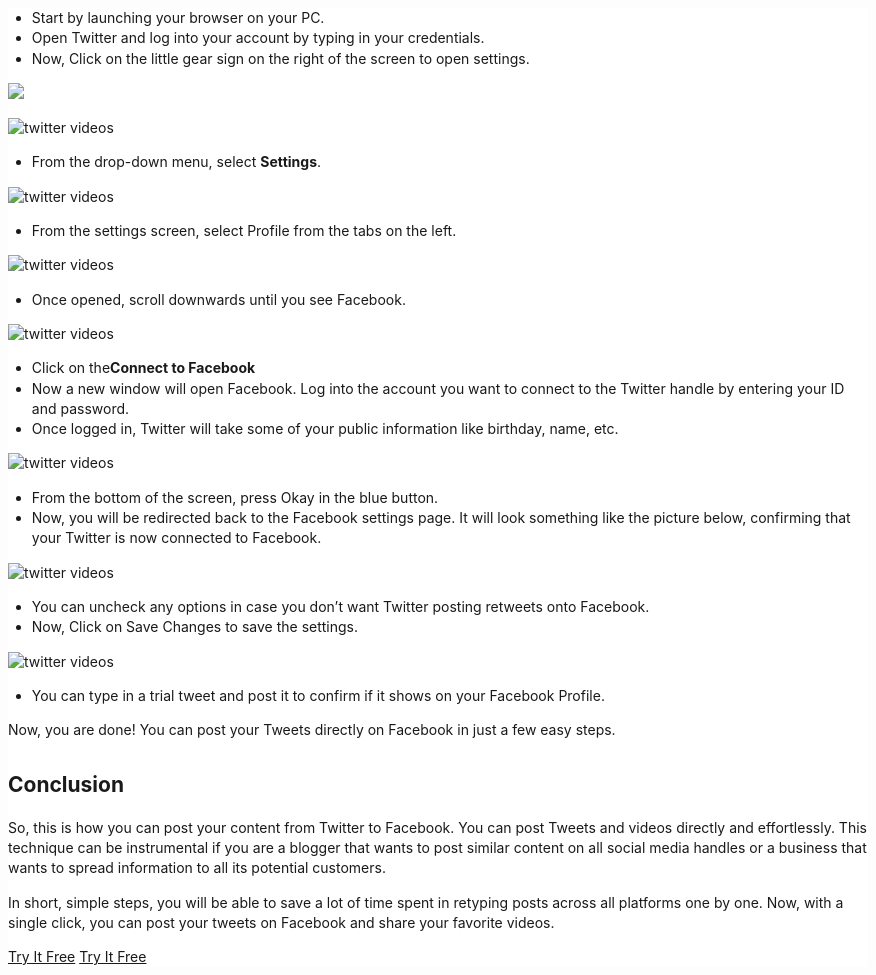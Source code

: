 * Start by launching your browser on your PC.
* Open Twitter and log into your account by typing in your credentials.
* Now, Click on the little gear sign on the right of the screen to open settings.


<a href="https://shop.mondly.com/affiliate.php?ACCOUNT=ATISTUDI&AFFILIATE=108875&PATH=https%3A%2F%2Fwww.mondly.com%3FAFFILIATE%3D108875%26RESOURCE%3D%2BEducational%2B300x600%2B"><img src="https://secure.avangate.com/images/merchant/69c418c33ec2e1a4267fa9bb77fa1428/educational-300x600.gif" border="0"></a>

![twitter videos](https://images.wondershare.com/filmora/article-images/2022/02/how-to-share-twitter-videos-on-facebook-1.png)

* From the drop-down menu, select **Settings**.

![twitter videos](https://images.wondershare.com/filmora/article-images/2022/02/how-to-share-twitter-videos-on-facebook-2.png)

* From the settings screen, select Profile from the tabs on the left.

![twitter videos](https://images.wondershare.com/filmora/article-images/2022/02/how-to-share-twitter-videos-on-facebook-3.png)

* Once opened, scroll downwards until you see Facebook.

![twitter videos](https://images.wondershare.com/filmora/article-images/2022/02/how-to-share-twitter-videos-on-facebook-4.png)

* Click on the**Connect to Facebook**
* Now a new window will open Facebook. Log into the account you want to connect to the Twitter handle by entering your ID and password.
* Once logged in, Twitter will take some of your public information like birthday, name, etc.

![twitter videos](https://images.wondershare.com/filmora/article-images/2022/02/how-to-share-twitter-videos-on-facebook-5.png)

* From the bottom of the screen, press Okay in the blue button.
* Now, you will be redirected back to the Facebook settings page. It will look something like the picture below, confirming that your Twitter is now connected to Facebook.

![twitter videos](https://images.wondershare.com/filmora/article-images/2022/02/how-to-share-twitter-videos-on-facebook-6.png)

* You can uncheck any options in case you don’t want Twitter posting retweets onto Facebook.
* Now, Click on Save Changes to save the settings.

![twitter videos](https://images.wondershare.com/filmora/article-images/2022/02/how-to-share-twitter-videos-on-facebook-7.png)

* You can type in a trial tweet and post it to confirm if it shows on your Facebook Profile.

Now, you are done! You can post your Tweets directly on Facebook in just a few easy steps.

## Conclusion

So, this is how you can post your content from Twitter to Facebook. You can post Tweets and videos directly and effortlessly. This technique can be instrumental if you are a blogger that wants to post similar content on all social media handles or a business that wants to spread information to all its potential customers.

In short, simple steps, you will be able to save a lot of time spent in retyping posts across all platforms one by one. Now, with a single click, you can post your tweets on Facebook and share your favorite videos.

[Try It Free](https://tools.techidaily.com/wondershare/filmora/download/) [Try It Free](https://tools.techidaily.com/wondershare/filmora/download/)
